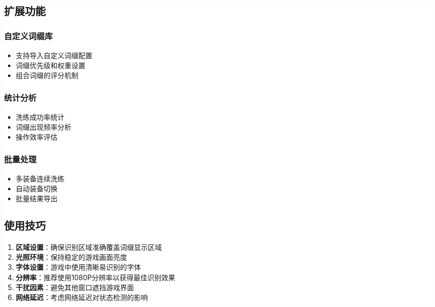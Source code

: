 ## 扩展功能

### 自定义词缀库
- 支持导入自定义词缀配置
- 词缀优先级和权重设置
- 组合词缀的评分机制

### 统计分析
- 洗练成功率统计
- 词缀出现频率分析
- 操作效率评估

### 批量处理
- 多装备连续洗练
- 自动装备切换
- 批量结果导出

## 使用技巧

1. **区域设置**：确保识别区域准确覆盖词缀显示区域
2. **光照环境**：保持稳定的游戏画面亮度
3. **字体设置**：游戏中使用清晰易识别的字体
4. **分辨率**：推荐使用1080P分辨率以获得最佳识别效果
5. **干扰因素**：避免其他窗口遮挡游戏界面
6. **网络延迟**：考虑网络延迟对状态检测的影响